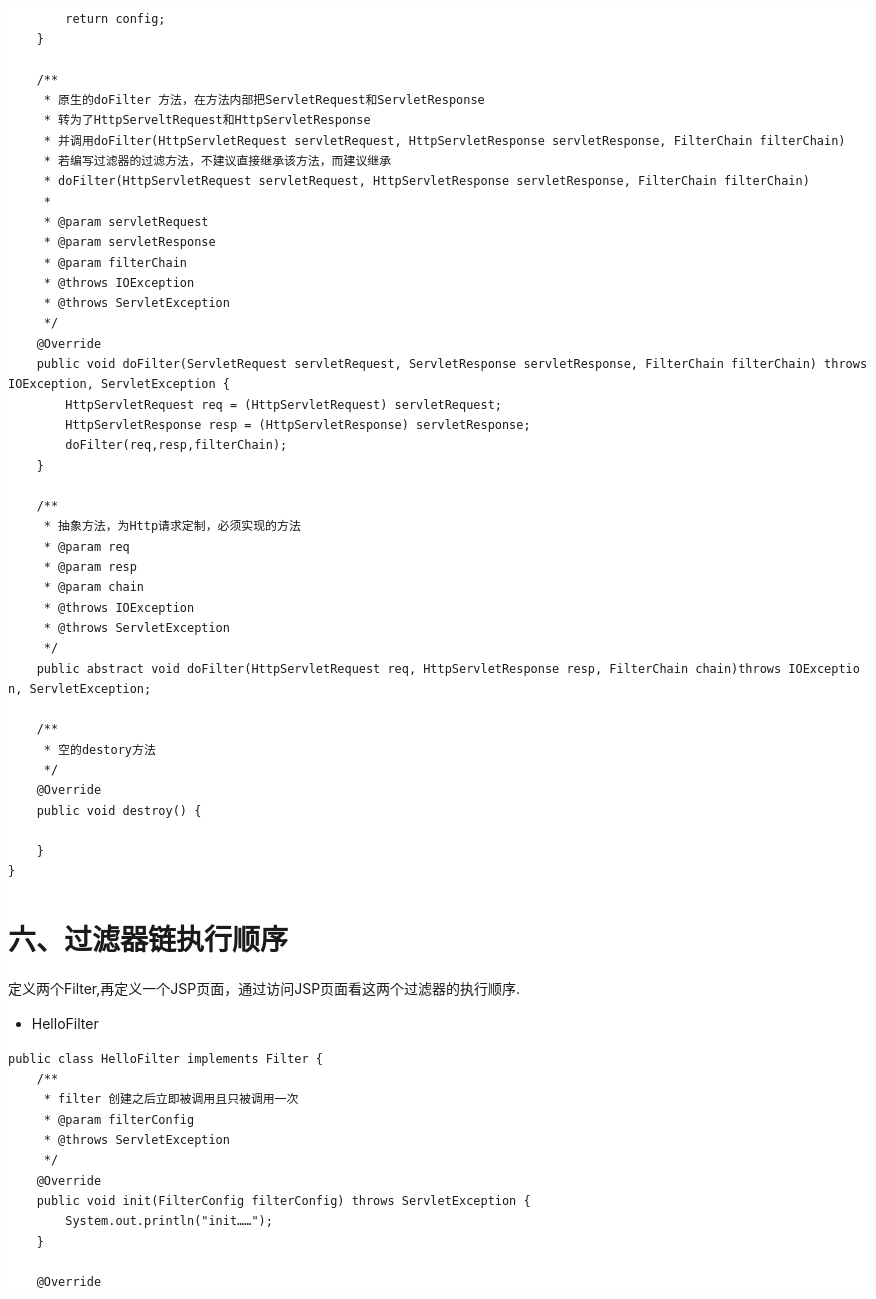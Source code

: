 ```
        return config;
    }

    /**
     * 原生的doFilter 方法，在方法内部把ServletRequest和ServletResponse
     * 转为了HttpServeltRequest和HttpServletResponse
     * 并调用doFilter(HttpServletRequest servletRequest, HttpServletResponse servletResponse, FilterChain filterChain)
     * 若编写过滤器的过滤方法，不建议直接继承该方法，而建议继承
     * doFilter(HttpServletRequest servletRequest, HttpServletResponse servletResponse, FilterChain filterChain)
     *
     * @param servletRequest
     * @param servletResponse
     * @param filterChain
     * @throws IOException
     * @throws ServletException
     */
    @Override
    public void doFilter(ServletRequest servletRequest, ServletResponse servletResponse, FilterChain filterChain) throws IOException, ServletException {
        HttpServletRequest req = (HttpServletRequest) servletRequest;
        HttpServletResponse resp = (HttpServletResponse) servletResponse;
        doFilter(req,resp,filterChain);
    }

    /**
     * 抽象方法，为Http请求定制，必须实现的方法
     * @param req
     * @param resp
     * @param chain
     * @throws IOException
     * @throws ServletException
     */
    public abstract void doFilter(HttpServletRequest req, HttpServletResponse resp, FilterChain chain)throws IOException, ServletException;

    /**
     * 空的destory方法
     */
    @Override
    public void destroy() {

    }
}
```
# 六、过滤器链执行顺序   
定义两个Filter,再定义一个JSP页面，通过访问JSP页面看这两个过滤器的执行顺序.  
- HelloFilter  
```
public class HelloFilter implements Filter {
    /**
     * filter 创建之后立即被调用且只被调用一次
     * @param filterConfig
     * @throws ServletException
     */
    @Override
    public void init(FilterConfig filterConfig) throws ServletException {
        System.out.println("init……");
    }

    @Override
```